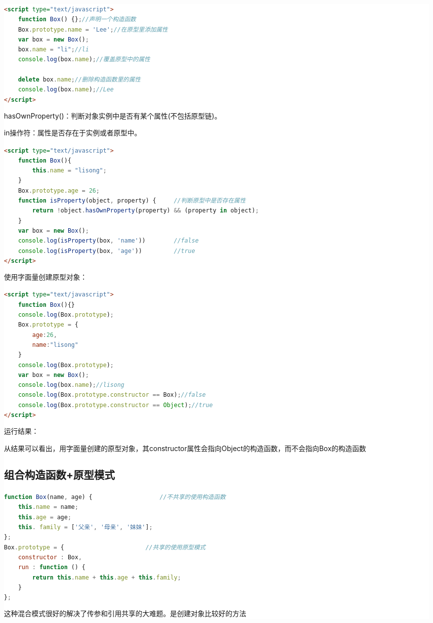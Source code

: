 ```html
<script type="text/javascript">
	function Box() {};//声明一个构造函数
	Box.prototype.name = 'Lee';//在原型里添加属性
	var box = new Box();
	box.name = "li";//li
	console.log(box.name);//覆盖原型中的属性

	delete box.name;//删除构造函数里的属性
	console.log(box.name);//Lee			
</script>
```
hasOwnProperty()：判断对象实例中是否有某个属性(不包括原型链)。

in操作符：属性是否存在于实例或者原型中。
```html
<script type="text/javascript">
	function Box(){
		this.name = "lisong";
	}
	Box.prototype.age = 26;
	function isProperty(object, property) {		//判断原型中是否存在属性
		return !object.hasOwnProperty(property) && (property in object);
	}
	var box = new Box();
	console.log(isProperty(box, 'name'))		//false
	console.log(isProperty(box, 'age'))			//true
</script>
```
使用字面量创建原型对象：
```html
<script type="text/javascript">
	function Box(){}
	console.log(Box.prototype);
	Box.prototype = {
		age:26,
		name:"lisong"
	}
	console.log(Box.prototype);
	var box = new Box();
	console.log(box.name);//lisong
	console.log(Box.prototype.constructor == Box);//false
	console.log(Box.prototype.constructor == Object);//true
</script>
```
运行结果：
<img src="https://wanls4583.github.io/images/posts/JavaScript学习笔记/2017-06-28-javascript笔记--（第十五章）（一）面向对象与原型-6.jpg" alt="" />

从结果可以看出，用字面量创建的原型对象，其constructor属性会指向Object的构造函数，而不会指向Box的构造函数

## 组合构造函数+原型模式
```javascript
function Box(name, age) {					//不共享的使用构造函数
	this.name = name;
	this.age = age;
	this. family = ['父亲', '母亲', '妹妹'];
};
Box.prototype = {						//共享的使用原型模式
	constructor : Box,
	run : function () {
		return this.name + this.age + this.family;
	}
};
```
这种混合模式很好的解决了传参和引用共享的大难题。是创建对象比较好的方法